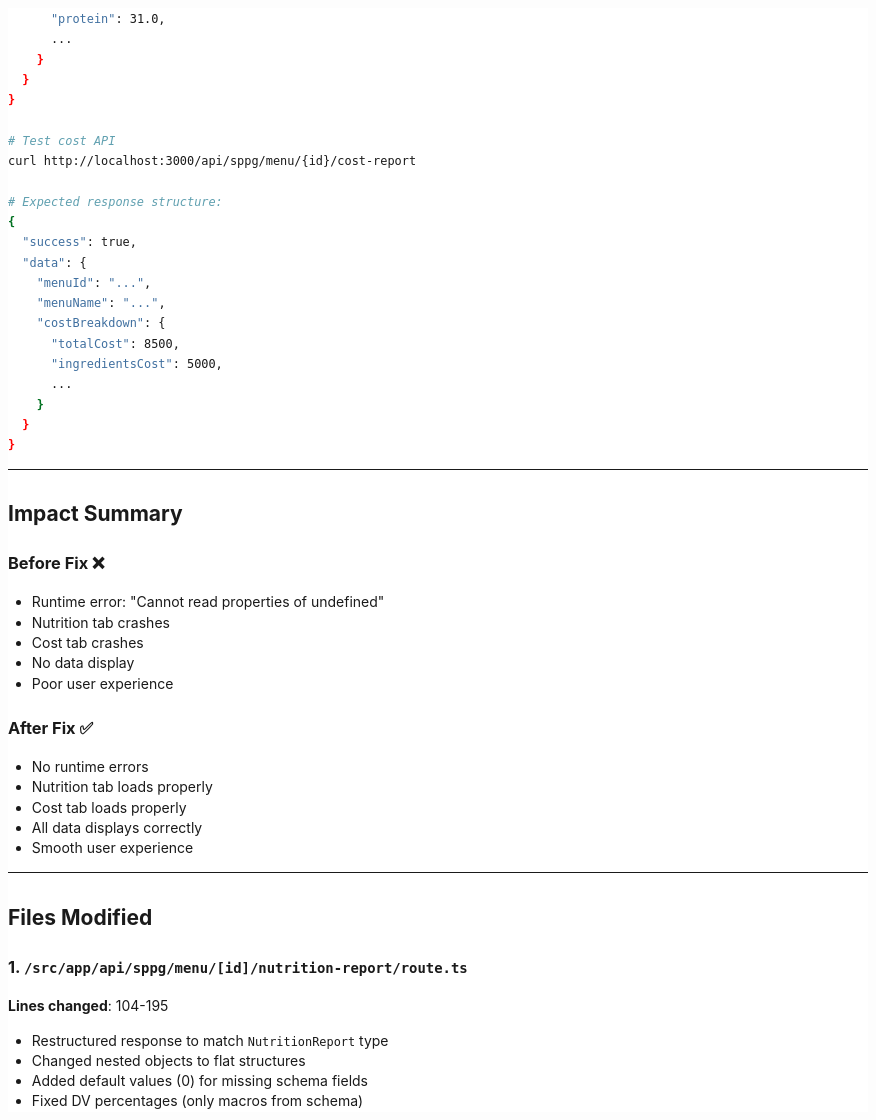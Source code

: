 ```bash
      "protein": 31.0,
      ...
    }
  }
}

# Test cost API
curl http://localhost:3000/api/sppg/menu/{id}/cost-report

# Expected response structure:
{
  "success": true,
  "data": {
    "menuId": "...",
    "menuName": "...",
    "costBreakdown": {
      "totalCost": 8500,
      "ingredientsCost": 5000,
      ...
    }
  }
}
```

---

## Impact Summary

### Before Fix ❌
- Runtime error: "Cannot read properties of undefined"
- Nutrition tab crashes
- Cost tab crashes
- No data display
- Poor user experience

### After Fix ✅
- No runtime errors
- Nutrition tab loads properly
- Cost tab loads properly
- All data displays correctly
- Smooth user experience

---

## Files Modified

### 1. `/src/app/api/sppg/menu/[id]/nutrition-report/route.ts`
**Lines changed**: 104-195
- Restructured response to match `NutritionReport` type
- Changed nested objects to flat structures
- Added default values (0) for missing schema fields
- Fixed DV percentages (only macros from schema)
